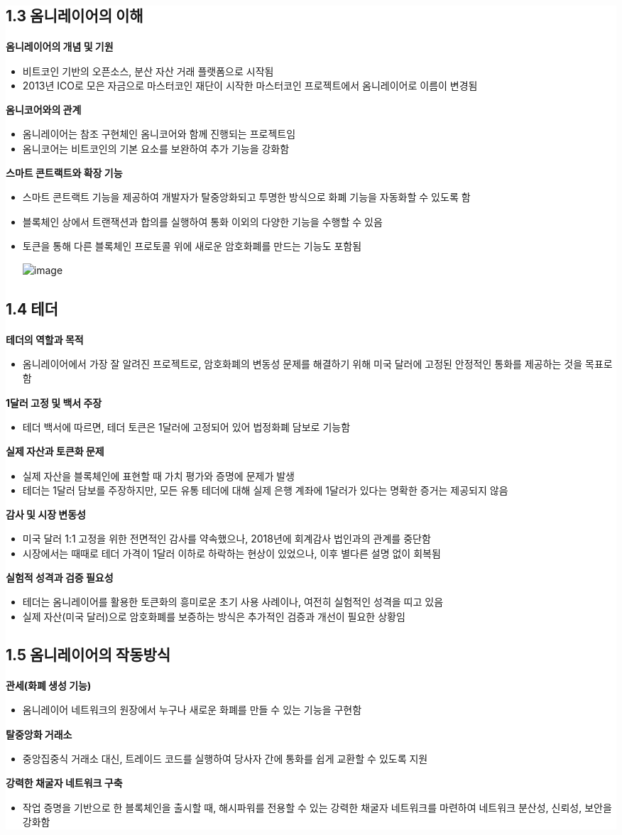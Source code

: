 ## 1.3 옴니레이어의 이해

**옴니레이어의 개념 및 기원**

- 비트코인 기반의 오픈소스, 분산 자산 거래 플랫폼으로 시작됨
- 2013년 ICO로 모은 자금으로 마스터코인 재단이 시작한 마스터코인 프로젝트에서 옴니레이어로 이름이 변경됨

**옴니코어와의 관계**

- 옴니레이어는 참조 구현체인 옴니코어와 함께 진행되는 프로젝트임
- 옴니코어는 비트코인의 기본 요소를 보완하여 추가 기능을 강화함

**스마트 콘트랙트와 확장 기능**

- 스마트 콘트랙트 기능을 제공하여 개발자가 탈중앙화되고 투명한 방식으로 화폐 기능을 자동화할 수 있도록 함
- 블록체인 상에서 트랜잭션과 합의를 실행하여 통화 이외의 다양한 기능을 수행할 수 있음
- 토큰을 통해 다른 블록체인 프로토콜 위에 새로운 암호화폐를 만드는 기능도 포함됨
    
    <img width="452" alt="image" src="https://github.com/user-attachments/assets/06ec3e1f-19e8-42b0-ba43-e88f67fe057a" />


## 1.4 테더

**테더의 역할과 목적**

- 옴니레이어에서 가장 잘 알려진 프로젝트로, 암호화폐의 변동성 문제를 해결하기 위해 미국 달러에 고정된 안정적인 통화를 제공하는 것을 목표로 함

**1달러 고정 및 백서 주장**

- 테더 백서에 따르면, 테더 토큰은 1달러에 고정되어 있어 법정화폐 담보로 기능함

**실제 자산과 토큰화 문제**

- 실제 자산을 블록체인에 표현할 때 가치 평가와 증명에 문제가 발생
- 테더는 1달러 담보를 주장하지만, 모든 유통 테더에 대해 실제 은행 계좌에 1달러가 있다는 명확한 증거는 제공되지 않음

**감사 및 시장 변동성**

- 미국 달러 1:1 고정을 위한 전면적인 감사를 약속했으나, 2018년에 회계감사 법인과의 관계를 중단함
- 시장에서는 때때로 테더 가격이 1달러 이하로 하락하는 현상이 있었으나, 이후 별다른 설명 없이 회복됨

**실험적 성격과 검증 필요성**

- 테더는 옴니레이어를 활용한 토큰화의 흥미로운 초기 사용 사례이나, 여전히 실험적인 성격을 띠고 있음
- 실제 자산(미국 달러)으로 암호화폐를 보증하는 방식은 추가적인 검증과 개선이 필요한 상황임

## 1.5 옴니레이어의 작동방식

**관세(화폐 생성 기능)**

- 옴니레이어 네트워크의 원장에서 누구나 새로운 화폐를 만들 수 있는 기능을 구현함

**탈중앙화 거래소**

- 중앙집중식 거래소 대신, 트레이드 코드를 실행하여 당사자 간에 통화를 쉽게 교환할 수 있도록 지원

**강력한 채굴자 네트워크 구축**

- 작업 증명을 기반으로 한 블록체인을 출시할 때, 해시파워를 전용할 수 있는 강력한 채굴자 네트워크를 마련하여 네트워크 분산성, 신뢰성, 보안을 강화함
